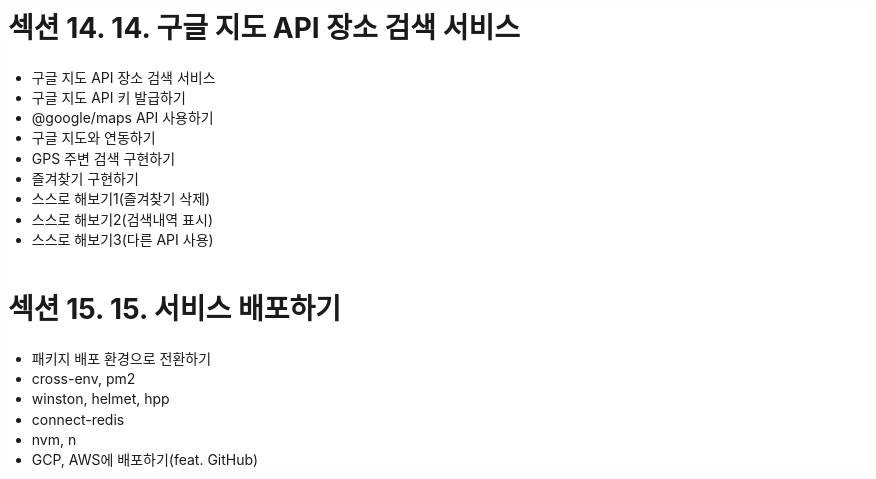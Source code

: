 # 섹션 14. 14. 구글 지도 API 장소 검색 서비스
- 구글 지도 API 장소 검색 서비스
- 구글 지도 API 키 발급하기
- @google/maps API 사용하기
- 구글 지도와 연동하기
- GPS 주변 검색 구현하기
- 즐겨찾기 구현하기
- 스스로 해보기1(즐겨찾기 삭제)
- 스스로 해보기2(검색내역 표시)
- 스스로 해보기3(다른 API 사용)

# 섹션 15. 15. 서비스 배포하기
- 패키지 배포 환경으로 전환하기
- cross-env, pm2
- winston, helmet, hpp
- connect-redis
- nvm, n
- GCP, AWS에 배포하기(feat. GitHub)